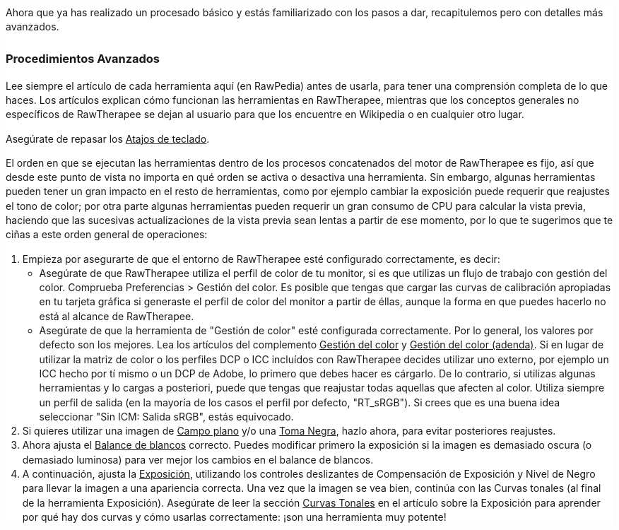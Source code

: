 Ahora que ya has realizado un procesado básico y estás familiarizado con
los pasos a dar, recapitulemos pero con detalles más avanzados.

### Procedimientos Avanzados

Lee siempre el artículo de cada herramienta aquí (en RawPedia) antes de
usarla, para tener una comprensión completa de lo que haces. Los
artículos explican cómo funcionan las herramientas en RawTherapee,
mientras que los conceptos generales no específicos de RawTherapee se
dejan al usuario para que los encuentre en Wikipedia o en cualquier otro
lugar.

Asegúrate de repasar los [Atajos de
teclado](Atajos_de_teclado "wikilink").

El orden en que se ejecutan las herramientas dentro de los procesos
concatenados del motor de RawTherapee es fijo, así que desde este punto
de vista no importa en qué orden se activa o desactiva una herramienta.
Sin embargo, algunas herramientas pueden tener un gran impacto en el
resto de herramientas, como por ejemplo cambiar la exposición puede
requerir que reajustes el tono de color; por otra parte algunas
herramientas pueden requerir un gran consumo de CPU para calcular la
vista previa, haciendo que las sucesivas actualizaciones de la vista
previa sean lentas a partir de ese momento, por lo que te sugerimos que
te ciñas a este orden general de operaciones:

1.  Empieza por asegurarte de que el entorno de RawTherapee esté
    configurado correctamente, es decir:
    - Asegúrate de que RawTherapee utiliza el perfil de color de tu
      monitor, si es que utilizas un flujo de trabajo con gestión del
      color. Comprueba Preferencias \> Gestión del color. Es posible que
      tengas que cargar las curvas de calibración apropiadas en tu
      tarjeta gráfica si generaste el perfil de color del monitor a
      partir de éllas, aunque la forma en que puedes hacerlo no está al
      alcance de RawTherapee.
    - Asegúrate de que la herramienta de "Gestión de color" esté
      configurada correctamente. Por lo general, los valores por defecto
      son los mejores. Lea los artículos del complemento [Gestión del
      color](Gestion_del_color "wikilink") y [Gestión del color
      (adenda)](Gestion_del_color_adenda "wikilink"). Si en lugar de
      utilizar la matriz de color o los perfiles DCP o ICC incluídos con
      RawTherapee decides utilizar uno externo, por ejemplo un ICC hecho
      por tí mismo o un DCP de Adobe, lo primero que debes hacer es
      cárgarlo. De lo contrario, si utilizas algunas herramientas y lo
      cargas a posteriori, puede que tengas que reajustar todas aquellas
      que afecten al color. Utiliza siempre un perfil de salida (en la
      mayoría de los casos el perfil por defecto, "RT_sRGB"). Si crees
      que es una buena idea seleccionar "Sin ICM: Salida sRGB", estás
      equivocado.
2.  Si quieres utilizar una imagen de [Campo
    plano](Campo_plano "wikilink") y/o una [Toma
    Negra](Toma_negra "wikilink"), hazlo ahora, para evitar posteriores
    reajustes.
3.  Ahora ajusta el [Balance de blancos](Balance_de_blancos "wikilink")
    correcto. Puedes modificar primero la exposición si la imagen es
    demasiado oscura (o demasiado luminosa) para ver mejor los cambios
    en el balance de blancos.
4.  A continuación, ajusta la [Exposición](Exposicion "wikilink"),
    utilizando los controles deslizantes de Compensación de Exposición y
    Nivel de Negro para llevar la imagen a una apariencia correcta. Una
    vez que la imagen se vea bien, continúa con las Curvas tonales (al
    final de la herramienta Exposición). Asegúrate de leer la sección
    [Curvas Tonales](Exposicion#Curvas_Tonales "wikilink") en el
    artículo sobre la Exposición para aprender por qué hay dos curvas y
    cómo usarlas correctamente: ¡son una herramienta muy potente!